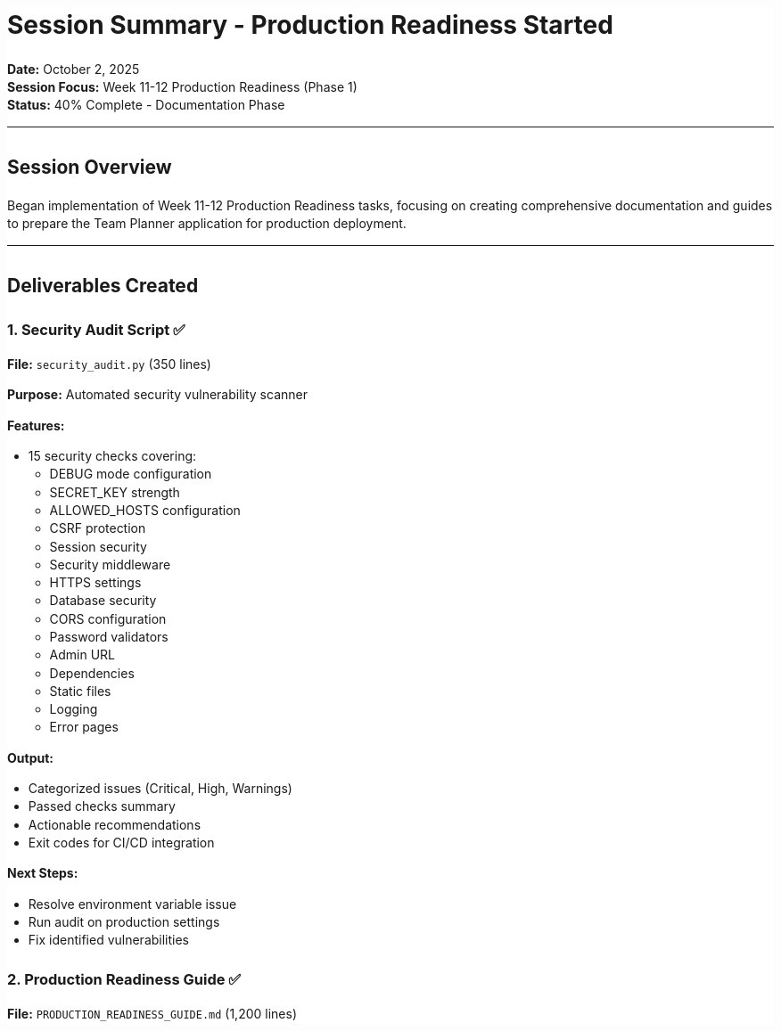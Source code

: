 # Session Summary - Production Readiness Started

**Date:** October 2, 2025  
**Session Focus:** Week 11-12 Production Readiness (Phase 1)  
**Status:** 40% Complete - Documentation Phase

---

## Session Overview

Began implementation of Week 11-12 Production Readiness tasks, focusing on creating comprehensive documentation and guides to prepare the Team Planner application for production deployment.

---

## Deliverables Created

### 1. Security Audit Script ✅
**File:** `security_audit.py` (350 lines)

**Purpose:** Automated security vulnerability scanner

**Features:**
- 15 security checks covering:
  * DEBUG mode configuration
  * SECRET_KEY strength
  * ALLOWED_HOSTS configuration
  * CSRF protection
  * Session security
  * Security middleware
  * HTTPS settings
  * Database security
  * CORS configuration
  * Password validators
  * Admin URL
  * Dependencies
  * Static files
  * Logging
  * Error pages

**Output:**
- Categorized issues (Critical, High, Warnings)
- Passed checks summary
- Actionable recommendations
- Exit codes for CI/CD integration

**Next Steps:**
- Resolve environment variable issue
- Run audit on production settings
- Fix identified vulnerabilities

### 2. Production Readiness Guide ✅
**File:** `PRODUCTION_READINESS_GUIDE.md` (1,200 lines)

